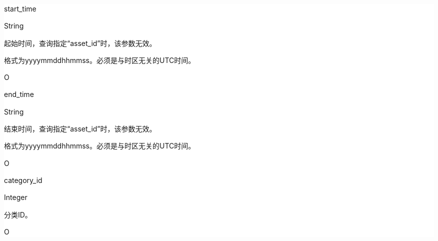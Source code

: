</tr>
<tr id="zh-cn_topic_0128109926_zh-cn_topic_0127930886_row2442157"><td class="cellrowborder" valign="top" width="20%" headers="mcps1.2.5.1.1 "><p id="zh-cn_topic_0128109926_zh-cn_topic_0127930886_p63597034"><a name="zh-cn_topic_0128109926_zh-cn_topic_0127930886_p63597034"></a><a name="zh-cn_topic_0128109926_zh-cn_topic_0127930886_p63597034"></a>start_time</p>
</td>
<td class="cellrowborder" valign="top" width="19.97%" headers="mcps1.2.5.1.2 "><p id="p763321992314"><a name="p763321992314"></a><a name="p763321992314"></a>String</p>
</td>
<td class="cellrowborder" valign="top" width="40.03%" headers="mcps1.2.5.1.3 "><p id="zh-cn_topic_0128109926_zh-cn_topic_0127930886_p44337314"><a name="zh-cn_topic_0128109926_zh-cn_topic_0127930886_p44337314"></a><a name="zh-cn_topic_0128109926_zh-cn_topic_0127930886_p44337314"></a>起始时间，查询指定<span class="parmname" id="parmname7958111492619"><a name="parmname7958111492619"></a><a name="parmname7958111492619"></a>“asset_id”</span>时，该参数无效。</p>
<p id="zh-cn_topic_0128109926_zh-cn_topic_0127930886_p63491510"><a name="zh-cn_topic_0128109926_zh-cn_topic_0127930886_p63491510"></a><a name="zh-cn_topic_0128109926_zh-cn_topic_0127930886_p63491510"></a>格式为yyyymmddhhmmss。必须是与时区无关的UTC时间。</p>
</td>
<td class="cellrowborder" valign="top" width="20%" headers="mcps1.2.5.1.4 "><p id="zh-cn_topic_0128109926_zh-cn_topic_0127930886_p6424936"><a name="zh-cn_topic_0128109926_zh-cn_topic_0127930886_p6424936"></a><a name="zh-cn_topic_0128109926_zh-cn_topic_0127930886_p6424936"></a>O</p>
</td>
</tr>
<tr id="zh-cn_topic_0128109926_zh-cn_topic_0127930886_row57824424"><td class="cellrowborder" valign="top" width="20%" headers="mcps1.2.5.1.1 "><p id="zh-cn_topic_0128109926_zh-cn_topic_0127930886_p53266729"><a name="zh-cn_topic_0128109926_zh-cn_topic_0127930886_p53266729"></a><a name="zh-cn_topic_0128109926_zh-cn_topic_0127930886_p53266729"></a>end_time</p>
</td>
<td class="cellrowborder" valign="top" width="19.97%" headers="mcps1.2.5.1.2 "><p id="p16633319132312"><a name="p16633319132312"></a><a name="p16633319132312"></a>String</p>
</td>
<td class="cellrowborder" valign="top" width="40.03%" headers="mcps1.2.5.1.3 "><p id="zh-cn_topic_0128109926_zh-cn_topic_0127930886_p47156901"><a name="zh-cn_topic_0128109926_zh-cn_topic_0127930886_p47156901"></a><a name="zh-cn_topic_0128109926_zh-cn_topic_0127930886_p47156901"></a>结束时间，查询指定<span class="parmname" id="parmname067116308265"><a name="parmname067116308265"></a><a name="parmname067116308265"></a>“asset_id”</span>时，该参数无效。</p>
<p id="zh-cn_topic_0128109926_zh-cn_topic_0127930886_p21758931"><a name="zh-cn_topic_0128109926_zh-cn_topic_0127930886_p21758931"></a><a name="zh-cn_topic_0128109926_zh-cn_topic_0127930886_p21758931"></a>格式为yyyymmddhhmmss。必须是与时区无关的UTC时间。</p>
</td>
<td class="cellrowborder" valign="top" width="20%" headers="mcps1.2.5.1.4 "><p id="zh-cn_topic_0128109926_zh-cn_topic_0127930886_p43952359"><a name="zh-cn_topic_0128109926_zh-cn_topic_0127930886_p43952359"></a><a name="zh-cn_topic_0128109926_zh-cn_topic_0127930886_p43952359"></a>O</p>
</td>
</tr>
<tr id="zh-cn_topic_0128109926_zh-cn_topic_0127930886_row60026919"><td class="cellrowborder" valign="top" width="20%" headers="mcps1.2.5.1.1 "><p id="zh-cn_topic_0128109926_zh-cn_topic_0127930886_p30342279"><a name="zh-cn_topic_0128109926_zh-cn_topic_0127930886_p30342279"></a><a name="zh-cn_topic_0128109926_zh-cn_topic_0127930886_p30342279"></a>category_id</p>
</td>
<td class="cellrowborder" valign="top" width="19.97%" headers="mcps1.2.5.1.2 "><p id="p12634181920239"><a name="p12634181920239"></a><a name="p12634181920239"></a>Integer</p>
</td>
<td class="cellrowborder" valign="top" width="40.03%" headers="mcps1.2.5.1.3 "><p id="zh-cn_topic_0128109926_zh-cn_topic_0127930886_p30803548"><a name="zh-cn_topic_0128109926_zh-cn_topic_0127930886_p30803548"></a><a name="zh-cn_topic_0128109926_zh-cn_topic_0127930886_p30803548"></a>分类ID。</p>
</td>
<td class="cellrowborder" valign="top" width="20%" headers="mcps1.2.5.1.4 "><p id="zh-cn_topic_0128109926_zh-cn_topic_0127930886_p37289346"><a name="zh-cn_topic_0128109926_zh-cn_topic_0127930886_p37289346"></a><a name="zh-cn_topic_0128109926_zh-cn_topic_0127930886_p37289346"></a>O</p>
</td>
</tr>